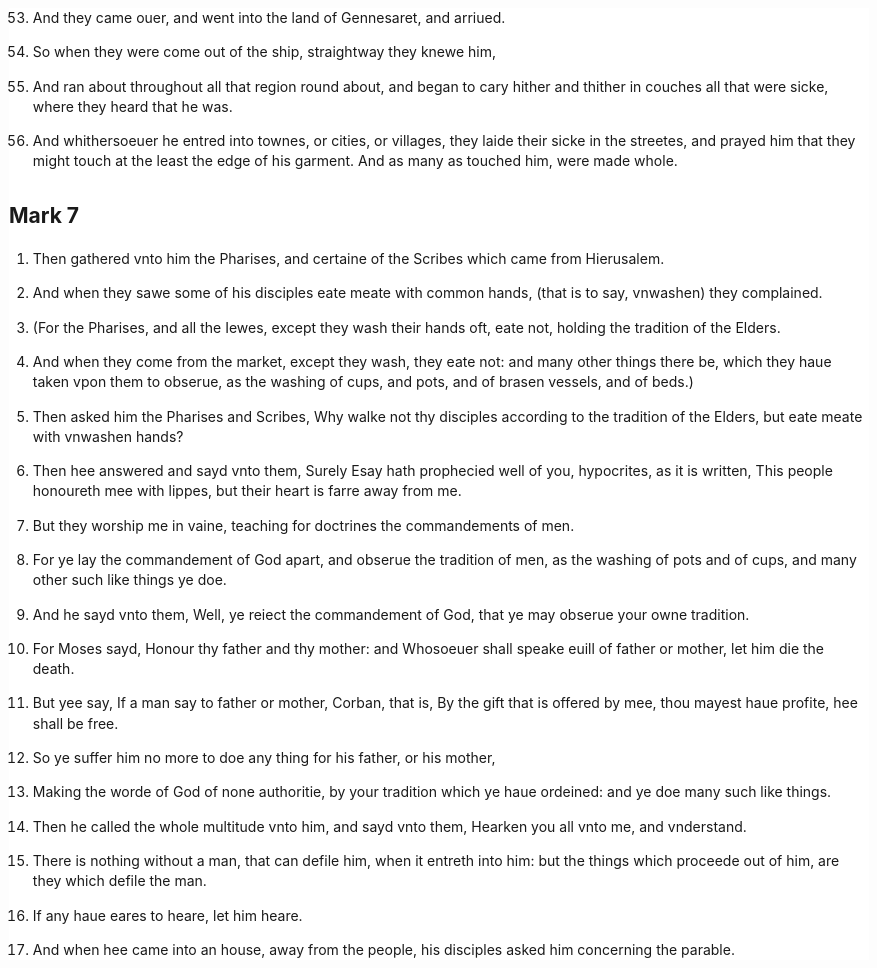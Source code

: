 53. And they came ouer, and went into the land of Gennesaret, and arriued.

54. So when they were come out of the ship, straightway they knewe him,

55. And ran about throughout all that region round about, and began to cary hither and thither in couches all that were sicke, where they heard that he was.

56. And whithersoeuer he entred into townes, or cities, or villages, they laide their sicke in the streetes, and prayed him that they might touch at the least the edge of his garment. And as many as touched him, were made whole.  

## Mark 7

1. Then gathered vnto him the Pharises, and certaine of the Scribes which came from Hierusalem.

2. And when they sawe some of his disciples eate meate with common hands, (that is to say, vnwashen) they complained.

3. (For the Pharises, and all the Iewes, except they wash their hands oft, eate not, holding the tradition of the Elders.

4. And when they come from the market, except they wash, they eate not: and many other things there be, which they haue taken vpon them to obserue, as the washing of cups, and pots, and of brasen vessels, and of beds.)

5. Then asked him the Pharises and Scribes, Why walke not thy disciples according to the tradition of the Elders, but eate meate with vnwashen hands?

6. Then hee answered and sayd vnto them, Surely Esay hath prophecied well of you, hypocrites, as it is written, This people honoureth mee with lippes, but their heart is farre away from me.

7. But they worship me in vaine, teaching for doctrines the commandements of men.

8. For ye lay the commandement of God apart, and obserue the tradition of men, as the washing of pots and of cups, and many other such like things ye doe.

9. And he sayd vnto them, Well, ye reiect the commandement of God, that ye may obserue your owne tradition.

10. For Moses sayd, Honour thy father and thy mother: and Whosoeuer shall speake euill of father or mother, let him die the death.

11. But yee say, If a man say to father or mother, Corban, that is, By the gift that is offered by mee, thou mayest haue profite, hee shall be free.

12. So ye suffer him no more to doe any thing for his father, or his mother,

13. Making the worde of God of none authoritie, by your tradition which ye haue ordeined: and ye doe many such like things.

14. Then he called the whole multitude vnto him, and sayd vnto them, Hearken you all vnto me, and vnderstand.

15. There is nothing without a man, that can defile him, when it entreth into him: but the things which proceede out of him, are they which defile the man.

16. If any haue eares to heare, let him heare.

17. And when hee came into an house, away from the people, his disciples asked him concerning the parable.
